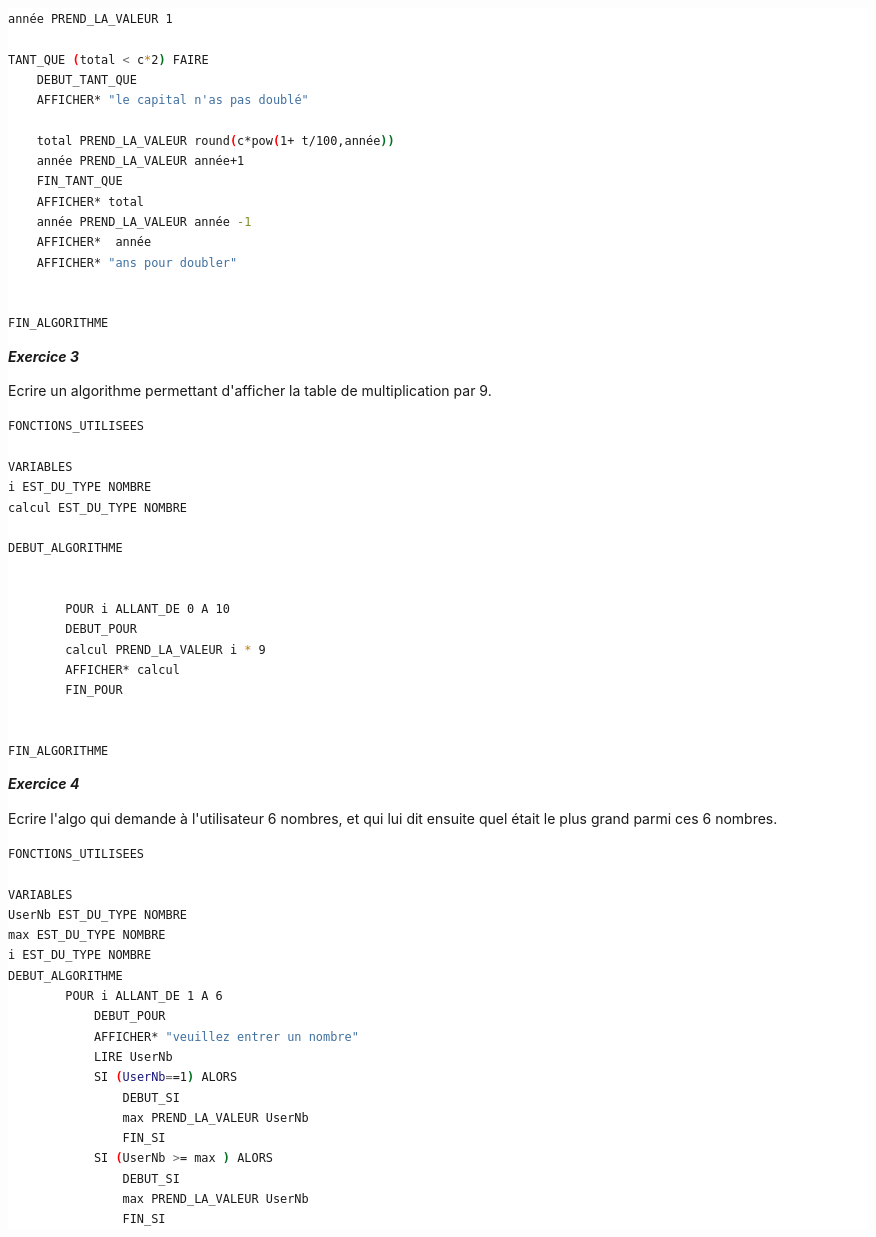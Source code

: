 ```bash
année PREND_LA_VALEUR 1

TANT_QUE (total < c*2) FAIRE
	DEBUT_TANT_QUE
	AFFICHER* "le capital n'as pas doublé"
	
	total PREND_LA_VALEUR round(c*pow(1+ t/100,année))
	année PREND_LA_VALEUR année+1
	FIN_TANT_QUE
	AFFICHER* total 
	année PREND_LA_VALEUR année -1
	AFFICHER*  année 
	AFFICHER* "ans pour doubler" 


FIN_ALGORITHME
```
***Exercice 3***

Ecrire un algorithme permettant d'afficher la table de multiplication par 9. 

```bash 
FONCTIONS_UTILISEES

VARIABLES
i EST_DU_TYPE NOMBRE 
calcul EST_DU_TYPE NOMBRE

DEBUT_ALGORITHME
		
	
		POUR i ALLANT_DE 0 A 10  
		DEBUT_POUR
		calcul PREND_LA_VALEUR i * 9
		AFFICHER* calcul
		FIN_POUR
		 
	
FIN_ALGORITHME
```

***Exercice 4***

Ecrire l'algo qui demande à l'utilisateur 6 nombres, et qui lui dit ensuite quel était le plus grand parmi ces 6 nombres.

```bash
FONCTIONS_UTILISEES

VARIABLES
UserNb EST_DU_TYPE NOMBRE 
max EST_DU_TYPE NOMBRE
i EST_DU_TYPE NOMBRE
DEBUT_ALGORITHME
		POUR i ALLANT_DE 1 A 6 
			DEBUT_POUR
			AFFICHER* "veuillez entrer un nombre"
			LIRE UserNb
			SI (UserNb==1) ALORS
				DEBUT_SI
				max PREND_LA_VALEUR UserNb
				FIN_SI
			SI (UserNb >= max ) ALORS
				DEBUT_SI
				max PREND_LA_VALEUR UserNb
				FIN_SI
```